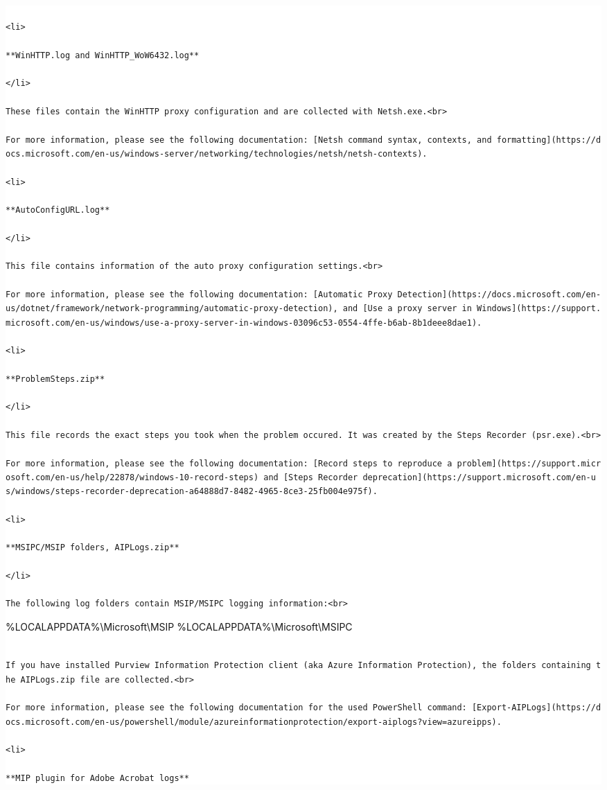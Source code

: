 ```

<li>

**WinHTTP.log and WinHTTP_WoW6432.log**

</li>

These files contain the WinHTTP proxy configuration and are collected with Netsh.exe.<br>
  
For more information, please see the following documentation: [Netsh command syntax, contexts, and formatting](https://docs.microsoft.com/en-us/windows-server/networking/technologies/netsh/netsh-contexts).

<li>

**AutoConfigURL.log**

</li>

This file contains information of the auto proxy configuration settings.<br>

For more information, please see the following documentation: [Automatic Proxy Detection](https://docs.microsoft.com/en-us/dotnet/framework/network-programming/automatic-proxy-detection), and [Use a proxy server in Windows](https://support.microsoft.com/en-us/windows/use-a-proxy-server-in-windows-03096c53-0554-4ffe-b6ab-8b1deee8dae1).

<li>

**ProblemSteps.zip**

</li>

This file records the exact steps you took when the problem occured. It was created by the Steps Recorder (psr.exe).<br>

For more information, please see the following documentation: [Record steps to reproduce a problem](https://support.microsoft.com/en-us/help/22878/windows-10-record-steps) and [Steps Recorder deprecation](https://support.microsoft.com/en-us/windows/steps-recorder-deprecation-a64888d7-8482-4965-8ce3-25fb004e975f).

<li>
  
**MSIPC/MSIP folders, AIPLogs.zip**

</li>

The following log folders contain MSIP/MSIPC logging information:<br>

```
%LOCALAPPDATA%\Microsoft\MSIP
%LOCALAPPDATA%\Microsoft\MSIPC
```
 
If you have installed Purview Information Protection client (aka Azure Information Protection), the folders containing the AIPLogs.zip file are collected.<br>

For more information, please see the following documentation for the used PowerShell command: [Export-AIPLogs](https://docs.microsoft.com/en-us/powershell/module/azureinformationprotection/export-aiplogs?view=azureipps).

<li>

**MIP plugin for Adobe Acrobat logs**
```